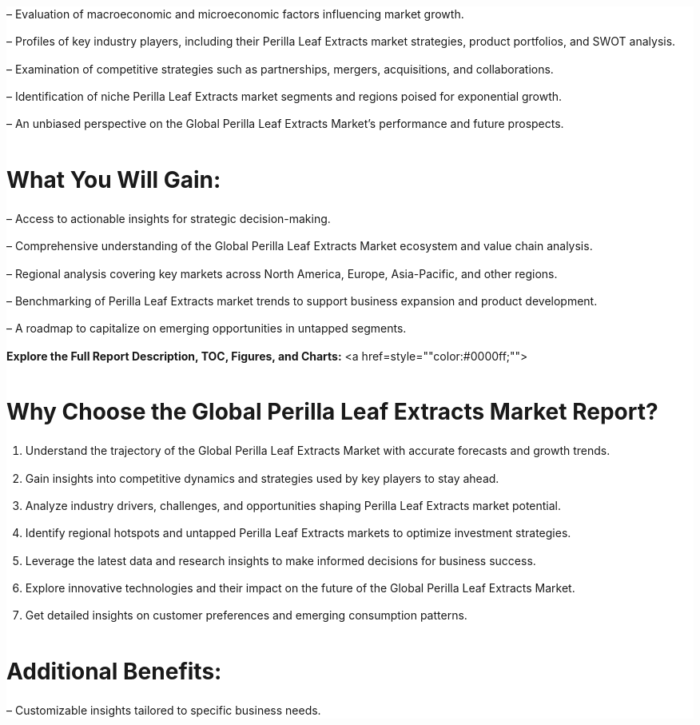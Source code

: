 – Evaluation of macroeconomic and microeconomic factors influencing market growth.

– Profiles of key industry players, including their Perilla Leaf Extracts market strategies, product portfolios, and SWOT analysis.

– Examination of competitive strategies such as partnerships, mergers, acquisitions, and collaborations.

– Identification of niche Perilla Leaf Extracts market segments and regions poised for exponential growth.

– An unbiased perspective on the Global Perilla Leaf Extracts Market’s performance and future prospects.

# <strong>What You Will Gain:</strong>

– Access to actionable insights for strategic decision-making.

– Comprehensive understanding of the Global Perilla Leaf Extracts Market ecosystem and value chain analysis.

– Regional analysis covering key markets across North America, Europe, Asia-Pacific, and other regions.

– Benchmarking of Perilla Leaf Extracts market trends to support business expansion and product development.

– A roadmap to capitalize on emerging opportunities in untapped segments.

<strong>Explore the Full Report Description, TOC, Figures, and Charts:</strong>
<a href=style=""color:#0000ff;""></a>

# <strong>Why Choose the Global Perilla Leaf Extracts Market Report?</strong>

1. Understand the trajectory of the Global Perilla Leaf Extracts Market with accurate forecasts and growth trends.

2. Gain insights into competitive dynamics and strategies used by key players to stay ahead.

3. Analyze industry drivers, challenges, and opportunities shaping Perilla Leaf Extracts market potential.

4. Identify regional hotspots and untapped Perilla Leaf Extracts markets to optimize investment strategies.

5. Leverage the latest data and research insights to make informed decisions for business success.

6. Explore innovative technologies and their impact on the future of the Global Perilla Leaf Extracts Market.

7. Get detailed insights on customer preferences and emerging consumption patterns.

# <strong>Additional Benefits:</strong>

– Customizable insights tailored to specific business needs.
